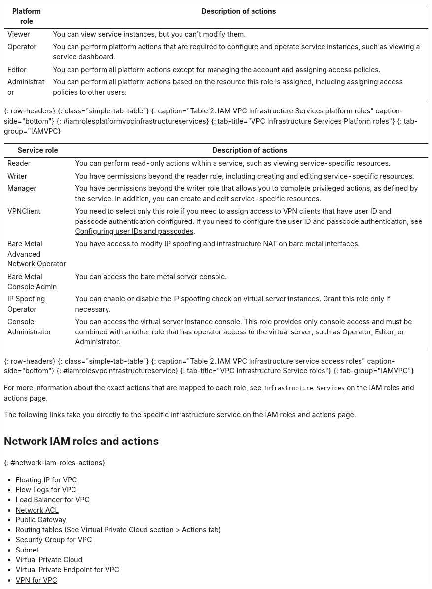 | Platform role |  Description of actions |
|---------------|-------------------------|
| Viewer                 | You can view service instances, but you can't modify them. |
| Operator               | You can perform platform actions that are required to configure and operate service instances, such as viewing a service dashboard. |
| Editor                 | You can perform all platform actions except for managing the account and assigning access policies. |
| Administrator          | You can perform all platform actions based on the resource this role is assigned, including assigning access policies to other users.|
{: row-headers}
{: class="simple-tab-table"}
{: caption="Table 2. IAM VPC Infrastructure Services platform roles" caption-side="bottom"}
{: #iamrolesplatformvpcinfrastructureservices}
{: tab-title="VPC Infrastructure Services Platform roles"}
{: tab-group="IAMVPC}

| Service role |  Description of actions |
|--------------|------------------------|
| Reader         | You can perform read-only actions within a service, such as viewing service-specific resources. |
| Writer         | You have permissions beyond the reader role, including creating and editing service-specific resources. |
| Manager        | You have permissions beyond the writer role that allows you to complete privileged actions, as defined by the service. In addition, you can create and edit service-specific resources.|
| VPNClient | You need to select only this role if you need to assign access to VPN clients that have user ID and passcode authentication configured. If you need to configure the user ID and passcode authentication, see [Configuring user IDs and passcodes](/docs/vpc?topic=vpc-client-to-site-authentication#client-to-site-configuration-passcode). |
| Bare Metal Advanced Network Operator | You have access to modify IP spoofing and infrastructure NAT on bare metal interfaces. |
| Bare Metal Console Admin | You can access the bare metal server console. |
| IP Spoofing Operator | You can enable or disable the IP spoofing check on virtual server instances. Grant this role only if necessary. |
| Console Administrator | You can access the virtual server instance console. This role provides only console access and must be combined with another role that has operator access to the virtual server, such as Operator, Editor, or Administrator. |
{: row-headers}
{: class="simple-tab-table"}
{: caption="Table 2. IAM VPC Infrastructure service access roles" caption-side="bottom"}
{: #iamrolesvpcinfrastructureservice}
{: tab-title="VPC Infrastructure Service roles"}
{: tab-group="IAMVPC"}

For more information about the exact actions that are mapped to each role, see [`Infrastructure Services`](/docs/account?topic=account-iam-service-roles-actions#is-roles) on the IAM roles and actions page.

The following links take you directly to the specific infrastructure service on the IAM roles and actions page.

## Network IAM roles and actions
{: #network-iam-roles-actions}

- [Floating IP for VPC](/docs/account?topic=account-iam-service-roles-actions#is.floating-ip-roles)
- [Flow Logs for VPC](/docs/account?topic=account-iam-service-roles-actions#is.flow-log-collector-roles)
- [Load Balancer for VPC](/docs/account?topic=account-iam-service-roles-actions#is.load-balancer-roles)
- [Network ACL](/docs/account?topic=account-iam-service-roles-actions#is.network-acl-roles)
- [Public Gateway](/docs/account?topic=account-iam-service-roles-actions#is.public-gateway-roles)
- [Routing tables](/docs/account?topic=account-iam-service-roles-actions&q=virtual+private+cloud&tags=account#is.vpc-roles) (See Virtual Private Cloud section > Actions tab)
- [Security Group for VPC](/docs/account?topic=account-iam-service-roles-actions#is.security-group-roles)
- [Subnet](/docs/account?topic=account-iam-service-roles-actions#is.subnet-roles)
- [Virtual Private Cloud](/docs/account?topic=account-iam-service-roles-actions#is.vpc-roles)
- [Virtual Private Endpoint for VPC](/docs/account?topic=account-iam-service-roles-actions#is.endpoint-gateway-roles)
- [VPN for VPC](/docs/account?topic=account-iam-service-roles-actions#is.vpn-roles)